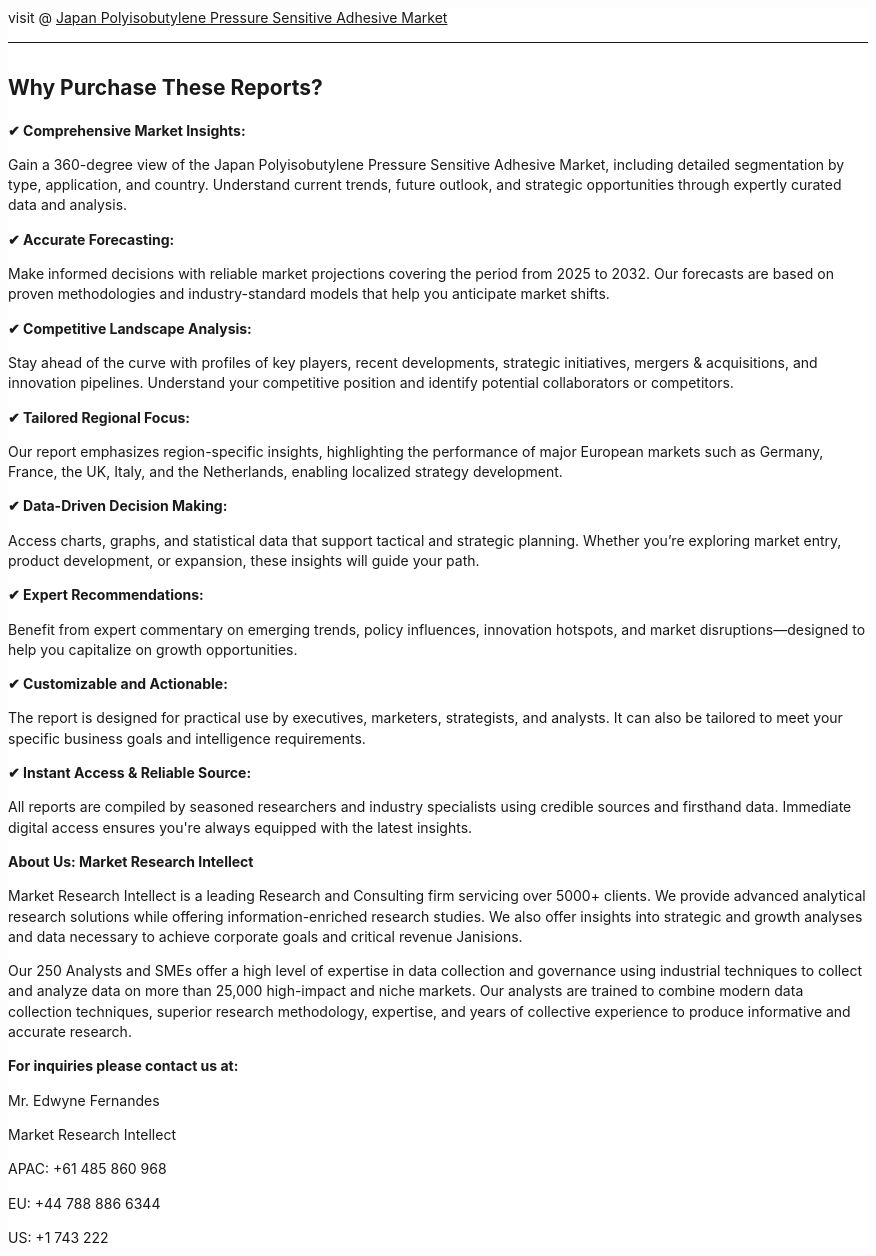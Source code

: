 visit&nbsp;@</strong>&nbsp;</span><span class="font-[700]"><a href="https://www.marketresearchintellect.com/product/polyisobutylene-pressure-sensitive-adhesive-market-size-and-forecast/?utm_source=Linkedin&utm_medium=832" target="_blank" data-tracking-control-name="article-ssr-frontend-pulse_little-text-block" data-tracking-will-navigate="" data-test-link="">Japan Polyisobutylene Pressure Sensitive Adhesive Market</a></span></p></blockquote><hr /><h2>Why Purchase These Reports?</h2><p><strong>✔ Comprehensive Market Insights:</strong></p><p>Gain a 360-degree view of the Japan Polyisobutylene Pressure Sensitive Adhesive Market, including detailed segmentation by type, application, and country. Understand current trends, future outlook, and strategic opportunities through expertly curated data and analysis.</p><p><strong>✔ Accurate Forecasting:</strong></p><p>Make informed decisions with reliable market projections covering the period from 2025 to 2032. Our forecasts are based on proven methodologies and industry-standard models that help you anticipate market shifts.</p><p><strong>✔ Competitive Landscape Analysis:</strong></p><p>Stay ahead of the curve with profiles of key players, recent developments, strategic initiatives, mergers &amp; acquisitions, and innovation pipelines. Understand your competitive position and identify potential collaborators or competitors.</p><p><strong>✔ Tailored Regional Focus:</strong></p><p>Our report emphasizes region-specific insights, highlighting the performance of major European markets such as Germany, France, the UK, Italy, and the Netherlands, enabling localized strategy development.</p><p><strong>✔ Data-Driven Decision Making:</strong></p><p>Access charts, graphs, and statistical data that support tactical and strategic planning. Whether you&rsquo;re exploring market entry, product development, or expansion, these insights will guide your path.</p><p><strong>✔ Expert Recommendations:</strong></p><p>Benefit from expert commentary on emerging trends, policy influences, innovation hotspots, and market disruptions&mdash;designed to help you capitalize on growth opportunities.</p><p><strong>✔ Customizable and Actionable:</strong></p><p>The report is designed for practical use by executives, marketers, strategists, and analysts. It can also be tailored to meet your specific business goals and intelligence requirements.</p><p><strong>✔ Instant Access &amp; Reliable Source:</strong></p><p>All reports are compiled by seasoned researchers and industry specialists using credible sources and firsthand data. Immediate digital access ensures you're always equipped with the latest insights.</p><p><strong><span class="font-[700]">About Us: Market Research Intellect</span></strong></p><p><span class="">Market Research Intellect is a leading Research and Consulting firm servicing over 5000+ clients. We provide advanced analytical research solutions while offering information-enriched research studies.&nbsp;</span>We also offer insights into strategic and growth analyses and data necessary to achieve corporate goals and critical revenue Janisions.</p><p><span class="">Our 250 Analysts and SMEs offer a high level of expertise in data collection and governance using industrial techniques to collect and analyze data on more than 25,000 high-impact and niche markets. Our analysts are trained to combine modern data collection techniques, superior research methodology, expertise, and years of collective experience to produce informative and accurate research.</span></p><p><strong>For inquiries please contact us at:</strong></p><p>Mr. Edwyne Fernandes</p><p>Market Research Intellect</p><p>APAC: +61 485 860 968</p><p>EU: +44 788 886 6344</p><p>US: +1 743 222